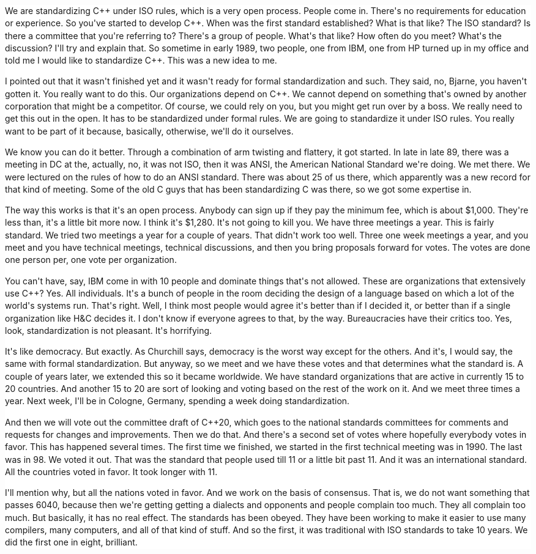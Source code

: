 We are standardizing C++ under ISO rules, which is a very open process. People come in. There's no requirements for education or experience. So you've started to develop C++. When was the first standard established? What is that like? The ISO standard? Is there a committee that you're referring to? There's a group of people. What's that like? How often do you meet? What's the discussion? I'll try and explain that. So sometime in early 1989, two people, one from IBM, one from HP turned up in my office and told me I would like to standardize C++. This was a new idea to me.

I pointed out that it wasn't finished yet and it wasn't ready for formal standardization and such. They said, no, Bjarne, you haven't gotten it. You really want to do this. Our organizations depend on C++. We cannot depend on something that's owned by another corporation that might be a competitor. Of course, we could rely on you, but you might get run over by a boss. We really need to get this out in the open. It has to be standardized under formal rules. We are going to standardize it under ISO rules. You really want to be part of it because, basically, otherwise, we'll do it ourselves.

We know you can do it better. Through a combination of arm twisting and flattery, it got started. In late in late 89, there was a meeting in DC at the, actually, no, it was not ISO, then it was ANSI, the American National Standard we're doing. We met there. We were lectured on the rules of how to do an ANSI standard. There was about 25 of us there, which apparently was a new record for that kind of meeting. Some of the old C guys that has been standardizing C was there, so we got some expertise in.

The way this works is that it's an open process. Anybody can sign up if they pay the minimum fee, which is about $1,000. They're less than, it's a little bit more now. I think it's $1,280. It's not going to kill you. We have three meetings a year. This is fairly standard. We tried two meetings a year for a couple of years. That didn't work too well. Three one week meetings a year, and you meet and you have technical meetings, technical discussions, and then you bring proposals forward for votes. The votes are done one person per, one vote per organization.

You can't have, say, IBM come in with 10 people and dominate things that's not allowed. These are organizations that extensively use C++? Yes. All individuals. It's a bunch of people in the room deciding the design of a language based on which a lot of the world's systems run. That's right. Well, I think most people would agree it's better than if I decided it, or better than if a single organization like H&C decides it. I don't know if everyone agrees to that, by the way. Bureaucracies have their critics too. Yes, look, standardization is not pleasant. It's horrifying.

It's like democracy. But exactly. As Churchill says, democracy is the worst way except for the others. And it's, I would say, the same with formal standardization. But anyway, so we meet and we have these votes and that determines what the standard is. A couple of years later, we extended this so it became worldwide. We have standard organizations that are active in currently 15 to 20 countries. And another 15 to 20 are sort of looking and voting based on the rest of the work on it. And we meet three times a year. Next week, I'll be in Cologne, Germany, spending a week doing standardization.

And then we will vote out the committee draft of C++20, which goes to the national standards committees for comments and requests for changes and improvements. Then we do that. And there's a second set of votes where hopefully everybody votes in favor. This has happened several times. The first time we finished, we started in the first technical meeting was in 1990. The last was in 98. We voted it out. That was the standard that people used till 11 or a little bit past 11. And it was an international standard. All the countries voted in favor. It took longer with 11.

I'll mention why, but all the nations voted in favor. And we work on the basis of consensus. That is, we do not want something that passes 6040, because then we're getting getting a dialects and opponents and people complain too much. They all complain too much. But basically, it has no real effect. The standards has been obeyed. They have been working to make it easier to use many compilers, many computers, and all of that kind of stuff. And so the first, it was traditional with ISO standards to take 10 years. We did the first one in eight, brilliant.
